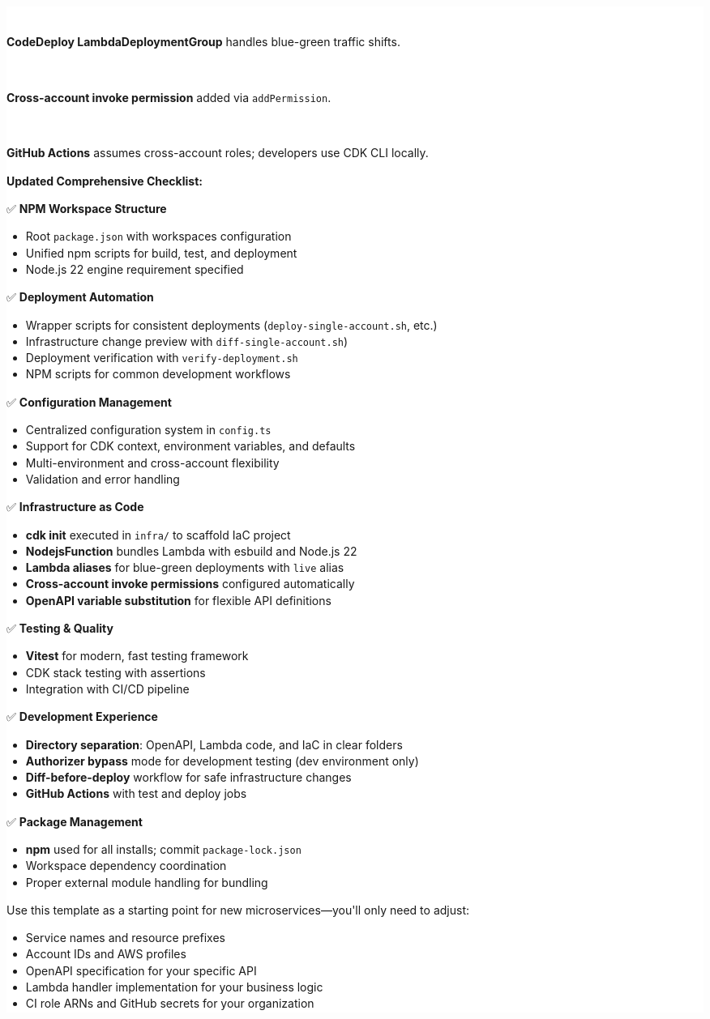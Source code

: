  

**CodeDeploy LambdaDeploymentGroup** handles blue-green traffic shifts.

 

**Cross-account invoke permission** added via `addPermission`.

 

**GitHub Actions** assumes cross-account roles; developers use CDK CLI locally.

**Updated Comprehensive Checklist:**

✅ **NPM Workspace Structure**
- Root `package.json` with workspaces configuration
- Unified npm scripts for build, test, and deployment
- Node.js 22 engine requirement specified

✅ **Deployment Automation**
- Wrapper scripts for consistent deployments (`deploy-single-account.sh`, etc.)
- Infrastructure change preview with `diff-single-account.sh`)
- Deployment verification with `verify-deployment.sh`
- NPM scripts for common development workflows

✅ **Configuration Management**
- Centralized configuration system in `config.ts`
- Support for CDK context, environment variables, and defaults
- Multi-environment and cross-account flexibility
- Validation and error handling

✅ **Infrastructure as Code**
- **cdk init** executed in `infra/` to scaffold IaC project
- **NodejsFunction** bundles Lambda with esbuild and Node.js 22
- **Lambda aliases** for blue-green deployments with `live` alias
- **Cross-account invoke permissions** configured automatically
- **OpenAPI variable substitution** for flexible API definitions

✅ **Testing & Quality**
- **Vitest** for modern, fast testing framework
- CDK stack testing with assertions
- Integration with CI/CD pipeline

✅ **Development Experience**
- **Directory separation**: OpenAPI, Lambda code, and IaC in clear folders
- **Authorizer bypass** mode for development testing (dev environment only)
- **Diff-before-deploy** workflow for safe infrastructure changes
- **GitHub Actions** with test and deploy jobs

✅ **Package Management**
- **npm** used for all installs; commit `package-lock.json`
- Workspace dependency coordination
- Proper external module handling for bundling

Use this template as a starting point for new microservices—you'll only need to adjust:
- Service names and resource prefixes
- Account IDs and AWS profiles
- OpenAPI specification for your specific API
- Lambda handler implementation for your business logic
- CI role ARNs and GitHub secrets for your organization
